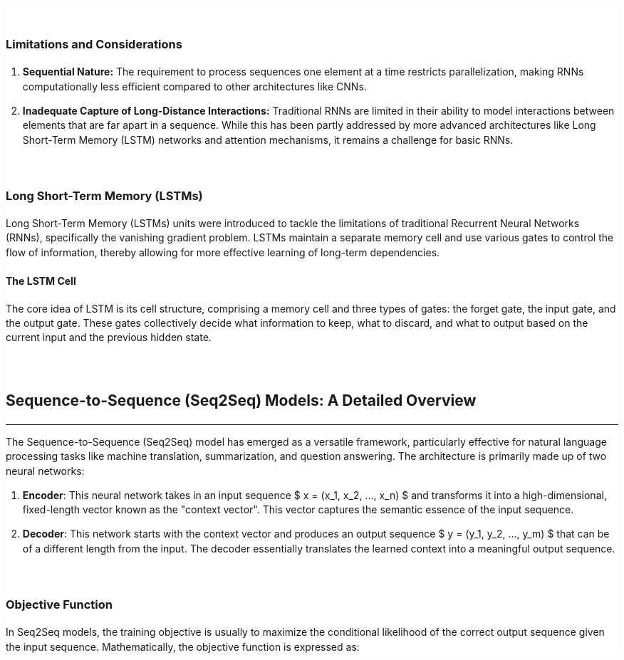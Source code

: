 
<br>

### Limitations and Considerations
1. **Sequential Nature:** The requirement to process sequences one element at a time restricts parallelization, making RNNs computationally less efficient compared to other architectures like CNNs.

2. **Inadequate Capture of Long-Distance Interactions:** Traditional RNNs are limited in their ability to model interactions between elements that are far apart in a sequence. While this has been partly addressed by more advanced architectures like Long Short-Term Memory (LSTM) networks and attention mechanisms, it remains a challenge for basic RNNs.


<br>

### Long Short-Term Memory (LSTMs)

Long Short-Term Memory (LSTMs) units were introduced to tackle the limitations of traditional Recurrent Neural Networks (RNNs), specifically the vanishing gradient problem. LSTMs maintain a separate memory cell and use various gates to control the flow of information, thereby allowing for more effective learning of long-term dependencies.

#### The LSTM Cell
The core idea of LSTM is its cell structure, comprising a memory cell and three types of gates: the forget gate, the input gate, and the output gate. These gates collectively decide what information to keep, what to discard, and what to output based on the current input and the previous hidden state.



<br>

## Sequence-to-Sequence (Seq2Seq) Models: A Detailed Overview
---

The Sequence-to-Sequence (Seq2Seq) model has emerged as a versatile framework, particularly effective for natural language processing tasks like machine translation, summarization, and question answering. The architecture is primarily made up of two neural networks:

1. **Encoder**: This neural network takes in an input sequence $ x = (x_1, x_2, ..., x_n) $ and transforms it into a high-dimensional, fixed-length vector known as the "context vector". This vector captures the semantic essence of the input sequence.

2. **Decoder**: This network starts with the context vector and produces an output sequence $ y = (y_1, y_2, ..., y_m) $ that can be of a different length from the input. The decoder essentially translates the learned context into a meaningful output sequence.


<br>

### Objective Function

In Seq2Seq models, the training objective is usually to maximize the conditional likelihood of the correct output sequence given the input sequence. Mathematically, the objective function is expressed as:
